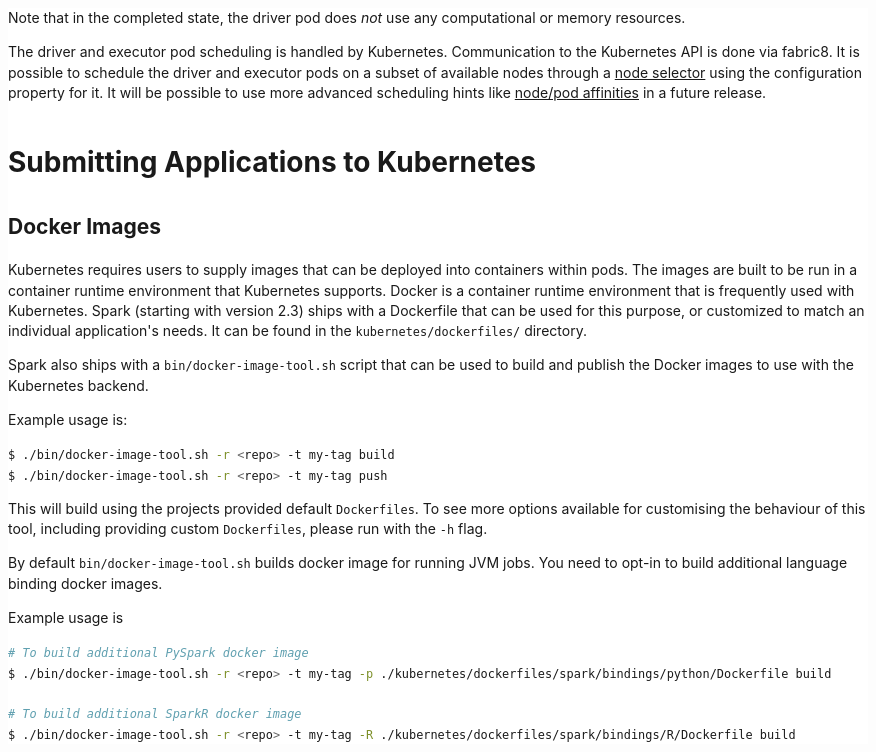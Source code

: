 Note that in the completed state, the driver pod does *not* use any computational or memory resources.

The driver and executor pod scheduling is handled by Kubernetes. Communication to the Kubernetes API is done via fabric8. It is possible to schedule the
driver and executor pods on a subset of available nodes through a [node selector](https://kubernetes.io/docs/concepts/configuration/assign-pod-node/#nodeselector)
using the configuration property for it. It will be possible to use more advanced
scheduling hints like [node/pod affinities](https://kubernetes.io/docs/concepts/configuration/assign-pod-node/#affinity-and-anti-affinity) in a future release.

# Submitting Applications to Kubernetes

## Docker Images

Kubernetes requires users to supply images that can be deployed into containers within pods. The images are built to
be run in a container runtime environment that Kubernetes supports. Docker is a container runtime environment that is
frequently used with Kubernetes. Spark (starting with version 2.3) ships with a Dockerfile that can be used for this
purpose, or customized to match an individual application's needs. It can be found in the `kubernetes/dockerfiles/`
directory.

Spark also ships with a `bin/docker-image-tool.sh` script that can be used to build and publish the Docker images to
use with the Kubernetes backend.

Example usage is:

```bash
$ ./bin/docker-image-tool.sh -r <repo> -t my-tag build
$ ./bin/docker-image-tool.sh -r <repo> -t my-tag push
```
This will build using the projects provided default `Dockerfiles`. To see more options available for customising the behaviour of this tool, including providing custom `Dockerfiles`, please run with the `-h` flag.

By default `bin/docker-image-tool.sh` builds docker image for running JVM jobs. You need to opt-in to build additional
language binding docker images.

Example usage is
```bash
# To build additional PySpark docker image
$ ./bin/docker-image-tool.sh -r <repo> -t my-tag -p ./kubernetes/dockerfiles/spark/bindings/python/Dockerfile build

# To build additional SparkR docker image
$ ./bin/docker-image-tool.sh -r <repo> -t my-tag -R ./kubernetes/dockerfiles/spark/bindings/R/Dockerfile build
```
